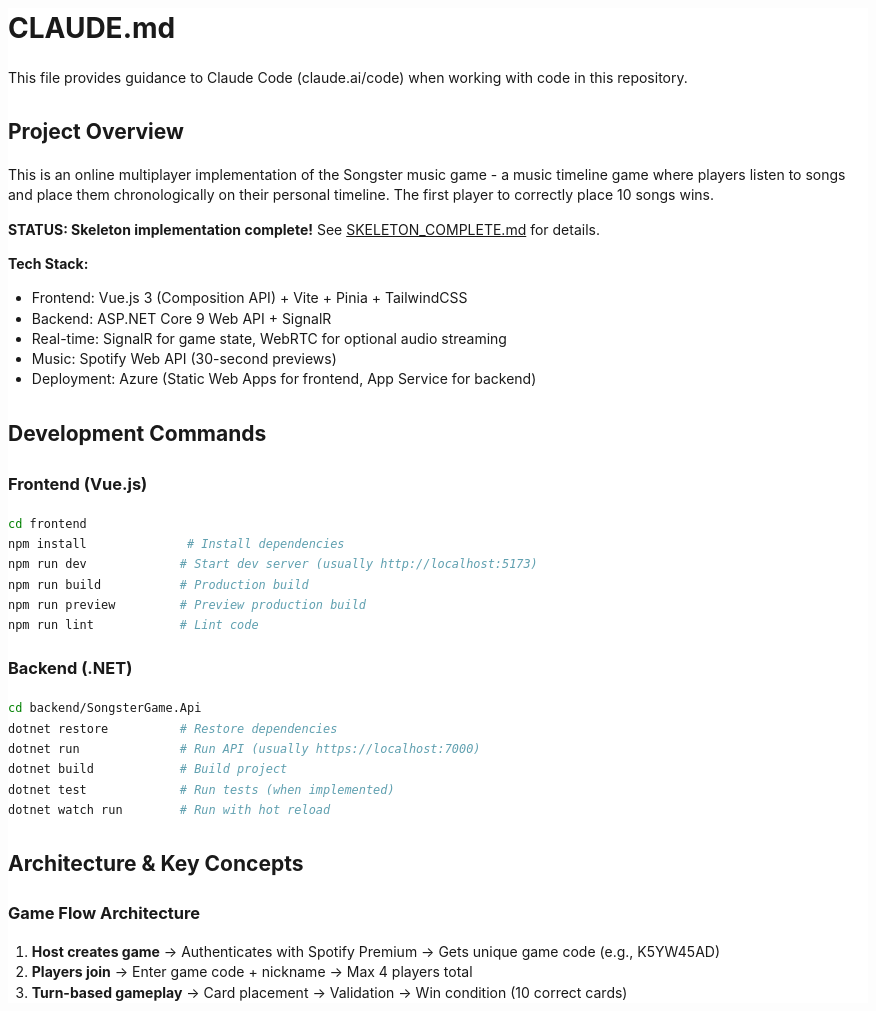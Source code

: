 # CLAUDE.md

This file provides guidance to Claude Code (claude.ai/code) when working with code in this repository.

## Project Overview

This is an online multiplayer implementation of the Songster music game - a music timeline game where players listen to songs and place them chronologically on their personal timeline. The first player to correctly place 10 songs wins.

**STATUS: Skeleton implementation complete!** See [SKELETON_COMPLETE.md](./SKELETON_COMPLETE.md) for details.

**Tech Stack:**
- Frontend: Vue.js 3 (Composition API) + Vite + Pinia + TailwindCSS
- Backend: ASP.NET Core 9 Web API + SignalR
- Real-time: SignalR for game state, WebRTC for optional audio streaming
- Music: Spotify Web API (30-second previews)
- Deployment: Azure (Static Web Apps for frontend, App Service for backend)

## Development Commands

### Frontend (Vue.js)
```bash
cd frontend
npm install              # Install dependencies
npm run dev             # Start dev server (usually http://localhost:5173)
npm run build           # Production build
npm run preview         # Preview production build
npm run lint            # Lint code
```

### Backend (.NET)
```bash
cd backend/SongsterGame.Api
dotnet restore          # Restore dependencies
dotnet run              # Run API (usually https://localhost:7000)
dotnet build            # Build project
dotnet test             # Run tests (when implemented)
dotnet watch run        # Run with hot reload
```

## Architecture & Key Concepts

### Game Flow Architecture
1. **Host creates game** → Authenticates with Spotify Premium → Gets unique game code (e.g., K5YW45AD)
2. **Players join** → Enter game code + nickname → Max 4 players total
3. **Turn-based gameplay** → Card placement → Validation → Win condition (10 correct cards)
